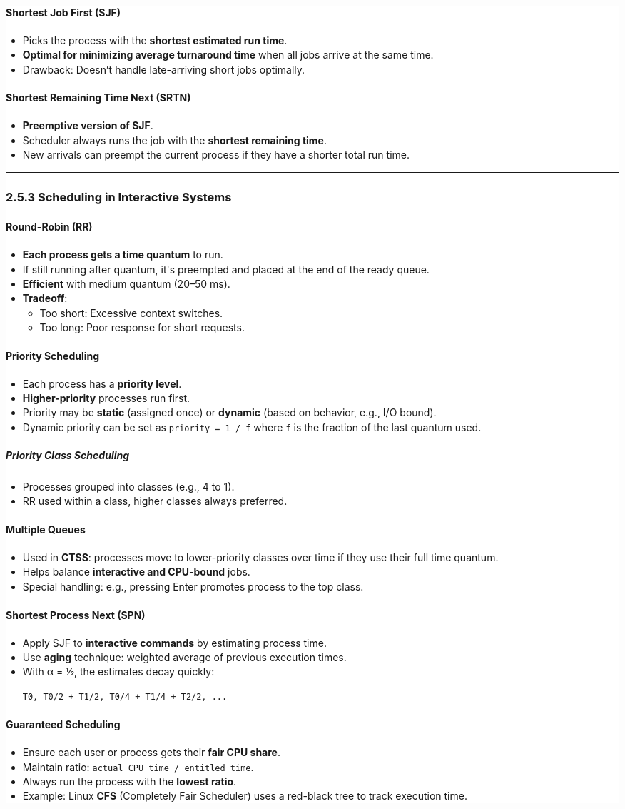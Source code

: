 #### Shortest Job First (SJF)
- Picks the process with the **shortest estimated run time**.
- **Optimal for minimizing average turnaround time** when all jobs arrive at the same time.
- Drawback: Doesn’t handle late-arriving short jobs optimally.

#### Shortest Remaining Time Next (SRTN)
- **Preemptive version of SJF**.
- Scheduler always runs the job with the **shortest remaining time**.
- New arrivals can preempt the current process if they have a shorter total run time.

---

### 2.5.3 Scheduling in Interactive Systems

#### Round-Robin (RR)
- **Each process gets a time quantum** to run.
- If still running after quantum, it's preempted and placed at the end of the ready queue.
- **Efficient** with medium quantum (20–50 ms).
- **Tradeoff**:
  - Too short: Excessive context switches.
  - Too long: Poor response for short requests.

#### Priority Scheduling
- Each process has a **priority level**.
- **Higher-priority** processes run first.
- Priority may be **static** (assigned once) or **dynamic** (based on behavior, e.g., I/O bound).
- Dynamic priority can be set as `priority = 1 / f` where `f` is the fraction of the last quantum used.

##### Priority Class Scheduling
- Processes grouped into classes (e.g., 4 to 1).
- RR used within a class, higher classes always preferred.

#### Multiple Queues
- Used in **CTSS**: processes move to lower-priority classes over time if they use their full time quantum.
- Helps balance **interactive and CPU-bound** jobs.
- Special handling: e.g., pressing Enter promotes process to the top class.

#### Shortest Process Next (SPN)
- Apply SJF to **interactive commands** by estimating process time.
- Use **aging** technique: weighted average of previous execution times.
- With α = ½, the estimates decay quickly:
  ```
  T0, T0/2 + T1/2, T0/4 + T1/4 + T2/2, ...
  ```

#### Guaranteed Scheduling
- Ensure each user or process gets their **fair CPU share**.
- Maintain ratio: `actual CPU time / entitled time`.
- Always run the process with the **lowest ratio**.
- Example: Linux **CFS** (Completely Fair Scheduler) uses a red-black tree to track execution time.
